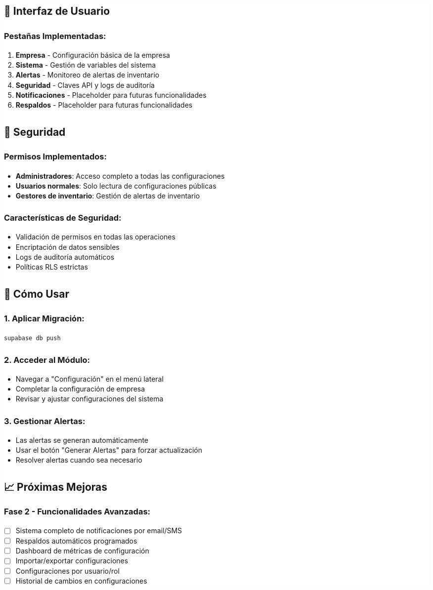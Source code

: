 ## 🎨 Interfaz de Usuario

### Pestañas Implementadas:
1. **Empresa** - Configuración básica de la empresa
2. **Sistema** - Gestión de variables del sistema
3. **Alertas** - Monitoreo de alertas de inventario
4. **Seguridad** - Claves API y logs de auditoría
5. **Notificaciones** - Placeholder para futuras funcionalidades
6. **Respaldos** - Placeholder para futuras funcionalidades

## 🔐 Seguridad

### Permisos Implementados:
- **Administradores**: Acceso completo a todas las configuraciones
- **Usuarios normales**: Solo lectura de configuraciones públicas
- **Gestores de inventario**: Gestión de alertas de inventario

### Características de Seguridad:
- Validación de permisos en todas las operaciones
- Encriptación de datos sensibles
- Logs de auditoría automáticos
- Políticas RLS estrictas

## 🚀 Cómo Usar

### 1. Aplicar Migración:
```bash
supabase db push
```

### 2. Acceder al Módulo:
- Navegar a "Configuración" en el menú lateral
- Completar la configuración de empresa
- Revisar y ajustar configuraciones del sistema

### 3. Gestionar Alertas:
- Las alertas se generan automáticamente
- Usar el botón "Generar Alertas" para forzar actualización
- Resolver alertas cuando sea necesario

## 📈 Próximas Mejoras

### Fase 2 - Funcionalidades Avanzadas:
- [ ] Sistema completo de notificaciones por email/SMS
- [ ] Respaldos automáticos programados
- [ ] Dashboard de métricas de configuración
- [ ] Importar/exportar configuraciones
- [ ] Configuraciones por usuario/rol
- [ ] Historial de cambios en configuraciones
